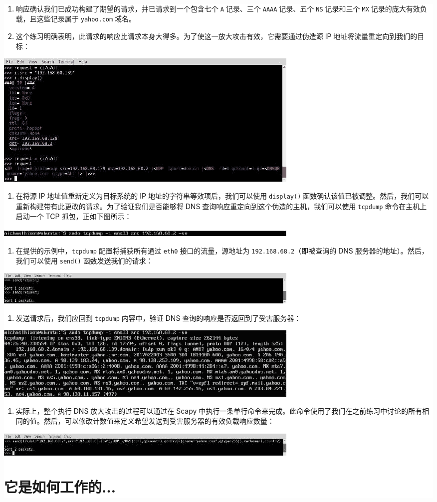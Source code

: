 1.  响应确认我们已成功构建了期望的请求，并已请求到一个包含七个 `A` 记录、三个 `AAAA` 记录、五个 `NS` 记录和三个 `MX` 记录的庞大有效负载，且这些记录属于 `yahoo.com` 域名。

1.  这个练习明确表明，此请求的响应比请求本身大得多。为了使这一放大攻击有效，它需要通过伪造源 IP 地址将流量重定向到我们的目标：

![](img/00644.jpeg)

1.  在将源 IP 地址值重新定义为目标系统的 IP 地址的字符串等效项后，我们可以使用 `display()` 函数确认该值已被调整。然后，我们可以重新构建带有此更改的请求。为了验证我们是否能够将 DNS 查询响应重定向到这个伪造的主机，我们可以使用 `tcpdump` 命令在主机上启动一个 TCP 抓包，正如下图所示：

![](img/00019.jpeg)

1.  在提供的示例中，`tcpdump` 配置将捕获所有通过 `eth0` 接口的流量，源地址为 `192.168.68.2`（即被查询的 DNS 服务器的地址）。然后，我们可以使用 `send()` 函数发送我们的请求：

![](img/00085.jpeg)

1.  发送请求后，我们应回到 `tcpdump` 内容中，验证 DNS 查询的响应是否返回到了受害服务器：

![](img/00150.jpeg)

1.  实际上，整个执行 DNS 放大攻击的过程可以通过在 Scapy 中执行一条单行命令来完成。此命令使用了我们在之前练习中讨论的所有相同的值。然后，可以修改计数值来定义希望发送到受害服务器的有效负载响应数量：

![](img/00230.jpeg)

# 它是如何工作的…
